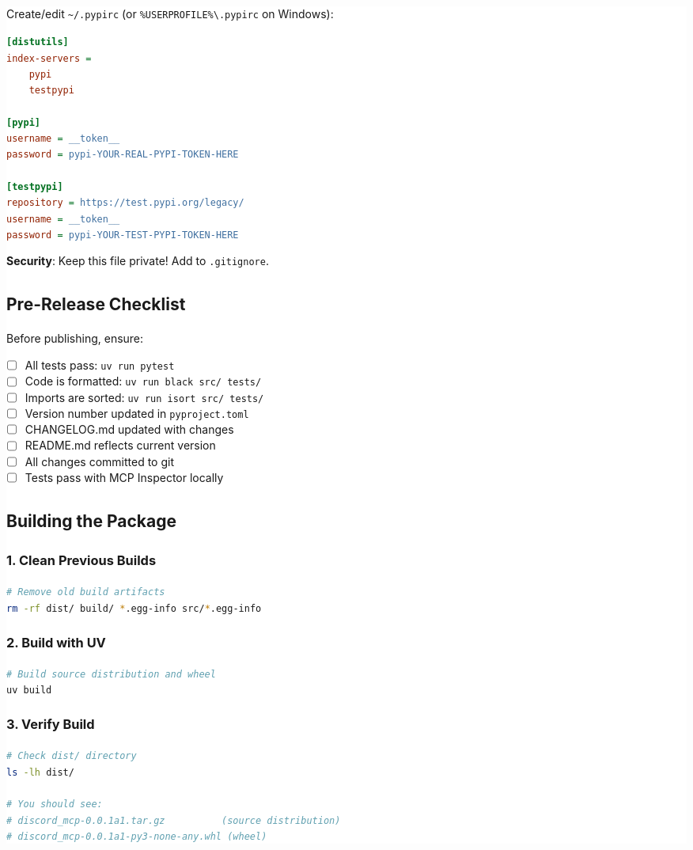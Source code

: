 Create/edit `~/.pypirc` (or `%USERPROFILE%\.pypirc` on Windows):

```ini
[distutils]
index-servers =
    pypi
    testpypi

[pypi]
username = __token__
password = pypi-YOUR-REAL-PYPI-TOKEN-HERE

[testpypi]
repository = https://test.pypi.org/legacy/
username = __token__
password = pypi-YOUR-TEST-PYPI-TOKEN-HERE
```

**Security**: Keep this file private! Add to `.gitignore`.

## Pre-Release Checklist

Before publishing, ensure:

- [ ] All tests pass: `uv run pytest`
- [ ] Code is formatted: `uv run black src/ tests/`
- [ ] Imports are sorted: `uv run isort src/ tests/`
- [ ] Version number updated in `pyproject.toml`
- [ ] CHANGELOG.md updated with changes
- [ ] README.md reflects current version
- [ ] All changes committed to git
- [ ] Tests pass with MCP Inspector locally

## Building the Package

### 1. Clean Previous Builds

```bash
# Remove old build artifacts
rm -rf dist/ build/ *.egg-info src/*.egg-info
```

### 2. Build with UV

```bash
# Build source distribution and wheel
uv build
```

### 3. Verify Build

```bash
# Check dist/ directory
ls -lh dist/

# You should see:
# discord_mcp-0.0.1a1.tar.gz          (source distribution)
# discord_mcp-0.0.1a1-py3-none-any.whl (wheel)
```
